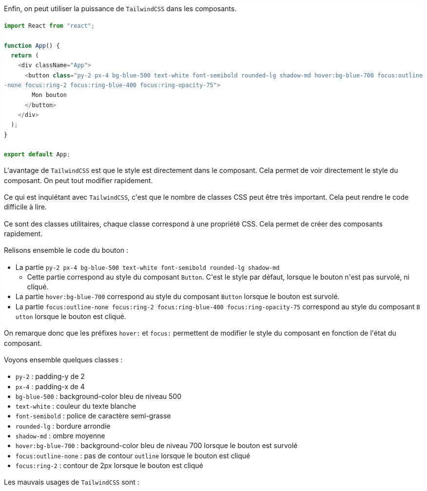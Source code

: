 Enfin, on peut utiliser la puissance de `TailwindCSS` dans les composants.

```js
import React from "react";

function App() {
  return (
    <div className="App">
      <button class="py-2 px-4 bg-blue-500 text-white font-semibold rounded-lg shadow-md hover:bg-blue-700 focus:outline-none focus:ring-2 focus:ring-blue-400 focus:ring-opacity-75">
        Mon bouton
      </button>
    </div>
  );
}

export default App;
```

L'avantage de `TailwindCSS` est que le style est directement dans le composant. Cela permet de voir directement le style du composant. On peut tout modifier rapidement.

Ce qui est inquiétant avec `TailwindCSS`, c'est que le nombre de classes CSS peut être très important. Cela peut rendre le code difficile à lire.

Ce sont des classes utilitaires, chaque classe correspond à une propriété CSS. Cela permet de créer des composants rapidement.

Relisons ensemble le code du bouton :

- La partie `py-2 px-4 bg-blue-500 text-white font-semibold rounded-lg shadow-md`
  - Cette partie correspond au style du composant `Button`. C'est le style par défaut, lorsque le bouton n'est pas survolé, ni cliqué.
- La partie `hover:bg-blue-700` correspond au style du composant `Button` lorsque le bouton est survolé.
- La partie `focus:outline-none focus:ring-2 focus:ring-blue-400 focus:ring-opacity-75` correspond au style du composant `Button` lorsque le bouton est cliqué.

On remarque donc que les préfixes `hover:` et `focus:` permettent de modifier le style du composant en fonction de l'état du composant.

Voyons ensemble quelques classes :

- `py-2` : padding-y de 2
- `px-4` : padding-x de 4
- `bg-blue-500` : background-color bleu de niveau 500
- `text-white` : couleur du texte blanche
- `font-semibold` : police de caractère semi-grasse
- `rounded-lg` : bordure arrondie
- `shadow-md` : ombre moyenne
- `hover:bg-blue-700` : background-color bleu de niveau 700 lorsque le bouton est survolé
- `focus:outline-none` : pas de contour `outline` lorsque le bouton est cliqué
- `focus:ring-2` : contour de 2px lorsque le bouton est cliqué

Les mauvais usages de `TailwindCSS` sont :
